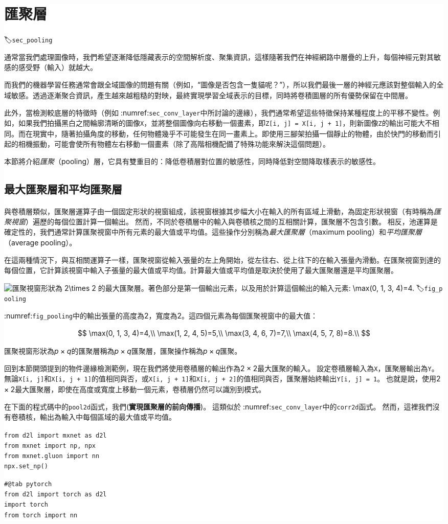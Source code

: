 # 匯聚層
:label:`sec_pooling`

通常當我們處理圖像時，我們希望逐漸降低隱藏表示的空間解析度、聚集資訊，這樣隨著我們在神經網路中層疊的上升，每個神經元對其敏感的感受野（輸入）就越大。

而我們的機器學習任務通常會跟全域圖像的問題有關（例如，“圖像是否包含一隻貓呢？”），所以我們最後一層的神經元應該對整個輸入的全域敏感。透過逐漸聚合資訊，產生越來越粗糙的對映，最終實現學習全域表示的目標，同時將卷積圖層的所有優勢保留在中間層。

此外，當檢測較底層的特徵時（例如 :numref:`sec_conv_layer`中所討論的邊緣），我們通常希望這些特徵保持某種程度上的平移不變性。例如，如果我們拍攝黑白之間輪廓清晰的圖像`X`，並將整個圖像向右移動一個畫素，即`Z[i, j] = X[i, j + 1]`，則新圖像`Z`的輸出可能大不相同。而在現實中，隨著拍攝角度的移動，任何物體幾乎不可能發生在同一畫素上。即使用三腳架拍攝一個靜止的物體，由於快門的移動而引起的相機振動，可能會使所有物體左右移動一個畫素（除了高階相機配備了特殊功能來解決這個問題）。

本節將介紹*匯聚*（pooling）層，它具有雙重目的：降低卷積層對位置的敏感性，同時降低對空間降取樣表示的敏感性。

## 最大匯聚層和平均匯聚層

與卷積層類似，匯聚層運算子由一個固定形狀的視窗組成，該視窗根據其步幅大小在輸入的所有區域上滑動，為固定形狀視窗（有時稱為*匯聚視窗*）遍歷的每個位置計算一個輸出。
然而，不同於卷積層中的輸入與卷積核之間的互相關計算，匯聚層不包含引數。
相反，池運算是確定性的，我們通常計算匯聚視窗中所有元素的最大值或平均值。這些操作分別稱為*最大匯聚層*（maximum pooling）和*平均匯聚層*（average pooling）。

在這兩種情況下，與互相關運算子一樣，匯聚視窗從輸入張量的左上角開始，從左往右、從上往下的在輸入張量內滑動。在匯聚視窗到達的每個位置，它計算該視窗中輸入子張量的最大值或平均值。計算最大值或平均值是取決於使用了最大匯聚層還是平均匯聚層。

![匯聚視窗形狀為 $2\times 2$ 的最大匯聚層。著色部分是第一個輸出元素，以及用於計算這個輸出的輸入元素: $\max(0, 1, 3, 4)=4$.](../img/pooling.svg)
:label:`fig_pooling`

 :numref:`fig_pooling`中的輸出張量的高度為$2$，寬度為$2$。這四個元素為每個匯聚視窗中的最大值：

$$
\max(0, 1, 3, 4)=4,\\
\max(1, 2, 4, 5)=5,\\
\max(3, 4, 6, 7)=7,\\
\max(4, 5, 7, 8)=8.\\
$$

匯聚視窗形狀為$p \times q$的匯聚層稱為$p \times q$匯聚層，匯聚操作稱為$p \times q$匯聚。

回到本節開頭提到的物件邊緣檢測範例，現在我們將使用卷積層的輸出作為$2\times 2$最大匯聚的輸入。
設定卷積層輸入為`X`，匯聚層輸出為`Y`。
無論`X[i, j]`和`X[i, j + 1]`的值相同與否，或`X[i, j + 1]`和`X[i, j + 2]`的值相同與否，匯聚層始終輸出`Y[i, j] = 1`。
也就是說，使用$2\times 2$最大匯聚層，即使在高度或寬度上移動一個元素，卷積層仍然可以識別到模式。

在下面的程式碼中的`pool2d`函式，我們(**實現匯聚層的前向傳播**)。
這類似於 :numref:`sec_conv_layer`中的`corr2d`函式。
然而，這裡我們沒有卷積核，輸出為輸入中每個區域的最大值或平均值。

```{.python .input}
from d2l import mxnet as d2l
from mxnet import np, npx
from mxnet.gluon import nn
npx.set_np()
```

```{.python .input}
#@tab pytorch
from d2l import torch as d2l
import torch
from torch import nn
```

